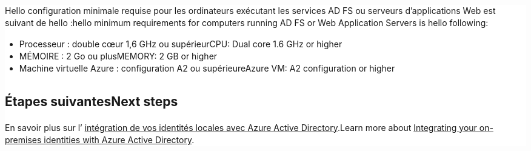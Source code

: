 <span data-ttu-id="b3c7b-302">Hello configuration minimale requise pour les ordinateurs exécutant les services AD FS ou serveurs d’applications Web est suivant de hello :</span><span class="sxs-lookup"><span data-stu-id="b3c7b-302">hello minimum requirements for computers running AD FS or Web Application Servers is hello following:</span></span>

* <span data-ttu-id="b3c7b-303">Processeur : double cœur 1,6 GHz ou supérieur</span><span class="sxs-lookup"><span data-stu-id="b3c7b-303">CPU: Dual core 1.6 GHz or higher</span></span>
* <span data-ttu-id="b3c7b-304">MÉMOIRE : 2 Go ou plus</span><span class="sxs-lookup"><span data-stu-id="b3c7b-304">MEMORY: 2 GB or higher</span></span>
* <span data-ttu-id="b3c7b-305">Machine virtuelle Azure : configuration A2 ou supérieure</span><span class="sxs-lookup"><span data-stu-id="b3c7b-305">Azure VM: A2 configuration or higher</span></span>

## <a name="next-steps"></a><span data-ttu-id="b3c7b-306">Étapes suivantes</span><span class="sxs-lookup"><span data-stu-id="b3c7b-306">Next steps</span></span>
<span data-ttu-id="b3c7b-307">En savoir plus sur l’ [intégration de vos identités locales avec Azure Active Directory](active-directory-aadconnect.md).</span><span class="sxs-lookup"><span data-stu-id="b3c7b-307">Learn more about [Integrating your on-premises identities with Azure Active Directory](active-directory-aadconnect.md).</span></span>
